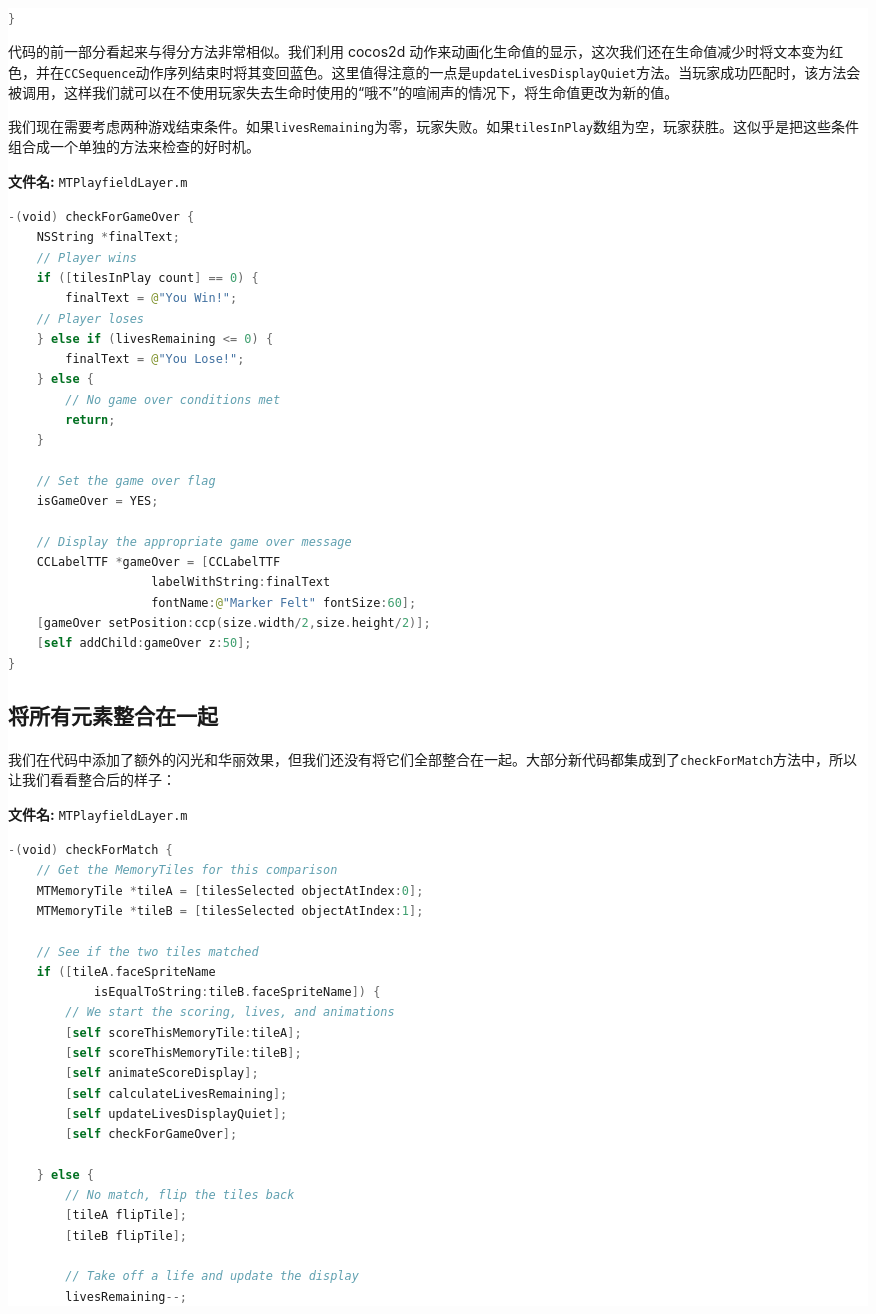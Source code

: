 ```swift
} 
```

代码的前一部分看起来与得分方法非常相似。我们利用 cocos2d 动作来动画化生命值的显示，这次我们还在生命值减少时将文本变为红色，并在`CCSequence`动作序列结束时将其变回蓝色。这里值得注意的一点是`updateLivesDisplayQuiet`方法。当玩家成功匹配时，该方法会被调用，这样我们就可以在不使用玩家失去生命时使用的“哦不”的喧闹声的情况下，将生命值更改为新的值。

我们现在需要考虑两种游戏结束条件。如果`livesRemaining`为零，玩家失败。如果`tilesInPlay`数组为空，玩家获胜。这似乎是把这些条件组合成一个单独的方法来检查的好时机。

**文件名:** `MTPlayfieldLayer.m`

```swift
-(void) checkForGameOver {
    NSString *finalText;
    // Player wins
    if ([tilesInPlay count] == 0) {
        finalText = @"You Win!";
    // Player loses
    } else if (livesRemaining <= 0) {
        finalText = @"You Lose!";
    } else {
        // No game over conditions met
        return;
    }

    // Set the game over flag
    isGameOver = YES;

    // Display the appropriate game over message
    CCLabelTTF *gameOver = [CCLabelTTF
                    labelWithString:finalText
                    fontName:@"Marker Felt" fontSize:60];
    [gameOver setPosition:ccp(size.width/2,size.height/2)];
    [self addChild:gameOver z:50];
}
```

## 将所有元素整合在一起

我们在代码中添加了额外的闪光和华丽效果，但我们还没有将它们全部整合在一起。大部分新代码都集成到了`checkForMatch`方法中，所以让我们看看整合后的样子：

**文件名:** `MTPlayfieldLayer.m`

```swift
-(void) checkForMatch {
    // Get the MemoryTiles for this comparison
    MTMemoryTile *tileA = [tilesSelected objectAtIndex:0];
    MTMemoryTile *tileB = [tilesSelected objectAtIndex:1];

    // See if the two tiles matched
    if ([tileA.faceSpriteName
            isEqualToString:tileB.faceSpriteName]) {
        // We start the scoring, lives, and animations
        [self scoreThisMemoryTile:tileA];
        [self scoreThisMemoryTile:tileB];
        [self animateScoreDisplay];
        [self calculateLivesRemaining];
        [self updateLivesDisplayQuiet];
        [self checkForGameOver];

    } else {
        // No match, flip the tiles back
        [tileA flipTile];
        [tileB flipTile];

        // Take off a life and update the display
        livesRemaining--;
```